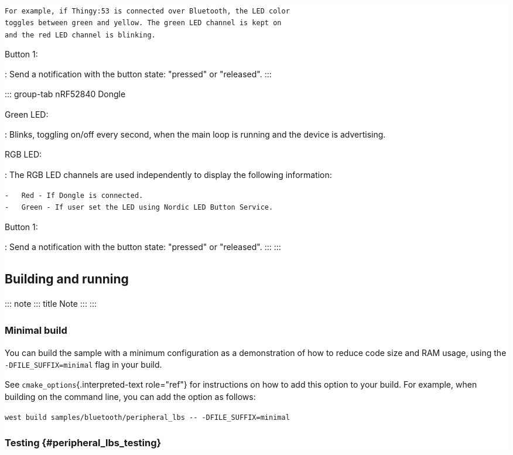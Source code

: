     For example, if Thingy:53 is connected over Bluetooth, the LED color
    toggles between green and yellow. The green LED channel is kept on
    and the red LED channel is blinking.

Button 1:

:   Send a notification with the button state: \"pressed\" or
    \"released\".
:::

::: group-tab
nRF52840 Dongle

Green LED:

:   Blinks, toggling on/off every second, when the main loop is running
    and the device is advertising.

RGB LED:

:   The RGB LED channels are used independently to display the following
    information:

    -   Red - If Dongle is connected.
    -   Green - If user set the LED using Nordic LED Button Service.

Button 1:

:   Send a notification with the button state: \"pressed\" or
    \"released\".
:::
:::

## Building and running

::: note
::: title
Note
:::
:::

### Minimal build

You can build the sample with a minimum configuration as a demonstration
of how to reduce code size and RAM usage, using the
`-DFILE_SUFFIX=minimal` flag in your build.

See `cmake_options`{.interpreted-text role="ref"} for instructions on
how to add this option to your build. For example, when building on the
command line, you can add the option as follows:

``` console
west build samples/bluetooth/peripheral_lbs -- -DFILE_SUFFIX=minimal
```

### Testing {#peripheral_lbs_testing}
